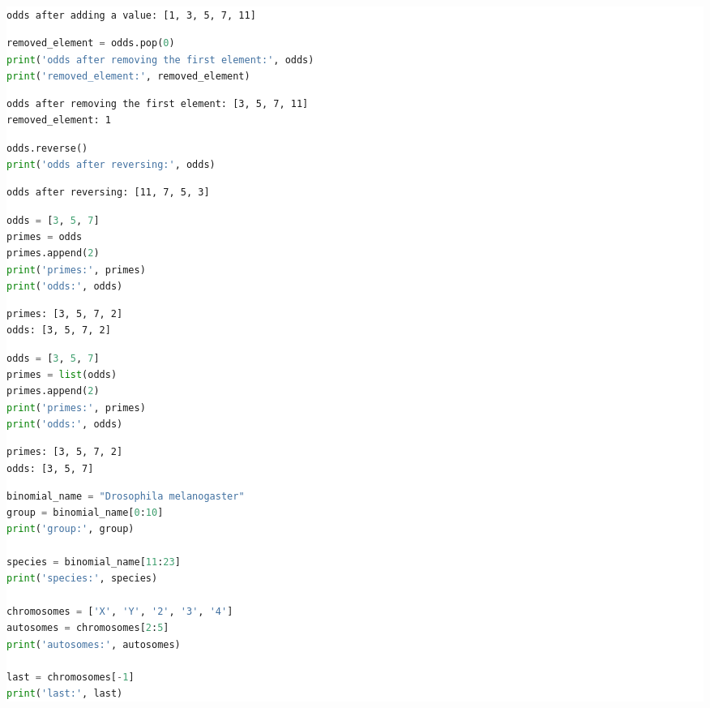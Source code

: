     odds after adding a value: [1, 3, 5, 7, 11]



```python
removed_element = odds.pop(0)
print('odds after removing the first element:', odds)
print('removed_element:', removed_element)
```

    odds after removing the first element: [3, 5, 7, 11]
    removed_element: 1



```python
odds.reverse()
print('odds after reversing:', odds)
```

    odds after reversing: [11, 7, 5, 3]



```python
odds = [3, 5, 7]
primes = odds
primes.append(2)
print('primes:', primes)
print('odds:', odds)
```

    primes: [3, 5, 7, 2]
    odds: [3, 5, 7, 2]



```python
odds = [3, 5, 7]
primes = list(odds)
primes.append(2)
print('primes:', primes)
print('odds:', odds)
```

    primes: [3, 5, 7, 2]
    odds: [3, 5, 7]



```python
binomial_name = "Drosophila melanogaster"
group = binomial_name[0:10]
print('group:', group)

species = binomial_name[11:23]
print('species:', species)

chromosomes = ['X', 'Y', '2', '3', '4']
autosomes = chromosomes[2:5]
print('autosomes:', autosomes)

last = chromosomes[-1]
print('last:', last)
```
